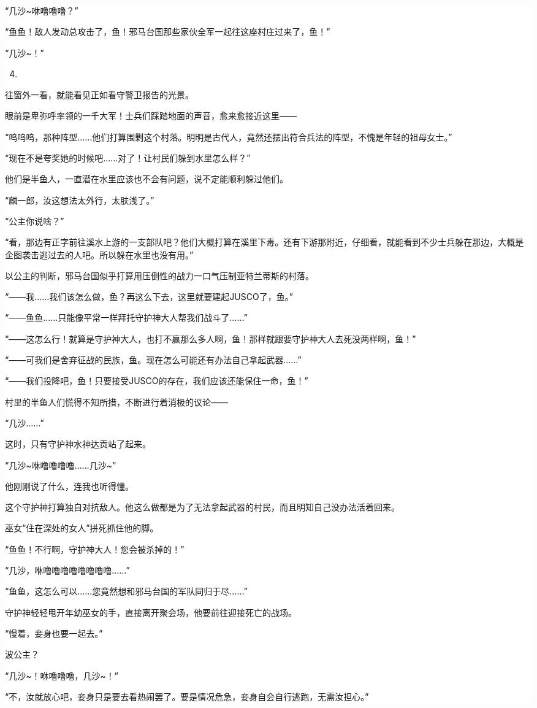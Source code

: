 “几沙~咻噜噜噜？”

“鱼鱼！敌人发动总攻击了，鱼！邪马台国那些家伙全军一起往这座村庄过来了，鱼！”

“几沙~！”

4.

往窗外一看，就能看见正如看守警卫报告的光景。

眼前是卑弥呼率领的一千大军！士兵们踩踏地面的声音，愈来愈接近这里——

“呜呜呜，那种阵型……他们打算围剿这个村落。明明是古代人，竟然还摆出符合兵法的阵型，不愧是年轻的祖母女士。”

“现在不是夸奖她的时候吧……对了！让村民们躲到水里怎么样？”

他们是半鱼人，一直潜在水里应该也不会有问题，说不定能顺利躲过他们。

“麟一郎，汝这想法太外行，太肤浅了。”

“公主你说啥？”

“看，那边有正字前往溪水上游的一支部队吧？他们大概打算在溪里下毒。还有下游那附近，仔细看，就能看到不少士兵躲在那边，大概是企图袭击逃过去的人吧。所以躲在水里也没有用。”

以公主的判断，邪马台国似乎打算用压倒性的战力一口气压制亚特兰蒂斯的村落。

“——我……我们该怎么做，鱼？再这么下去，这里就要建起JUSCO了，鱼。”

“——鱼鱼……只能像平常一样拜托守护神大人帮我们战斗了……”

“——这怎么行！就算是守护神大人，也打不赢那么多人啊，鱼！那样就跟要守护神大人去死没两样啊，鱼！”

“——可我们是舍弃征战的民族，鱼。现在怎么可能还有办法自己拿起武器……”

“——我们投降吧，鱼！只要接受JUSCO的存在，我们应该还能保住一命，鱼！”

村里的半鱼人们慌得不知所措，不断进行着消极的议论——

“几沙……”

这时，只有守护神水神达贡站了起来。

“几沙~咻噜噜噜噜……几沙~”

他刚刚说了什么，连我也听得懂。

这个守护神打算独自对抗敌人。他这么做都是为了无法拿起武器的村民，而且明知自己没办法活着回来。

巫女“住在深处的女人”拼死抓住他的脚。

“鱼鱼！不行啊，守护神大人！您会被杀掉的！”

“几沙，咻噜噜噜噜噜噜噜噜……”

“鱼鱼，这怎么可以……您竟然想和邪马台国的军队同归于尽……”

守护神轻轻甩开年幼巫女的手，直接离开聚会场，他要前往迎接死亡的战场。

“慢着，妾身也要一起去。”

波公主？

“几沙~！咻噜噜噜，几沙~！”

“不，汝就放心吧，妾身只是要去看热闹罢了。要是情况危急，妾身自会自行逃跑，无需汝担心。”
